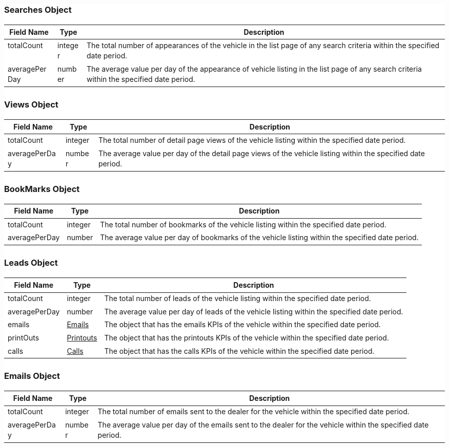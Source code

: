 <span id="searches2"></span>

### Searches Object

|Field Name|Type|Description|
|----|----|----|
|totalCount|integer|The total number of appearances of the vehicle in the list page of any search criteria within the specified date period.|
|averagePerDay|number|The average value per day of the appearance of vehicle listing in the list page of any search criteria within the specified date period.|

<span id="views2"></span>

### Views Object

|Field Name|Type|Description|
|----|----|----|
|totalCount|integer|The total number of detail page views of the vehicle listing within the specified date period.|
|averagePerDay|number|The average value per day of the detail page views of the vehicle listing within the specified date period.|

<span id="bookmarks2"></span>

### BookMarks Object

|Field Name|Type|Description|
|----|----|----|
|totalCount|integer|The total number of bookmarks of the vehicle listing within the specified date period.|
|averagePerDay|number|The average value per day of bookmarks of the vehicle listing within the specified date period.|

<span id="leads2"></span>

### Leads Object

|Field Name|Type|Description|
|----|----|----|
|totalCount|integer|The total number of leads of the vehicle listing within the specified date period.|
|averagePerDay|number|The average value per day of leads of the vehicle listing within the specified date period.|
|emails|<a href="#emails2">Emails</a>|The object that has the emails KPIs of the vehicle within the specified date period.|
|printOuts|<a href="#printouts2">Printouts</a>|The object that has the printouts KPIs of the vehicle within the specified date period.|
|calls|<a href="#calls2">Calls</a>|The object that has the calls KPIs of the vehicle within the specified date period.|

<span id="emails2"></span>

### Emails Object

|Field Name|Type|Description|
|----|----|----|
|totalCount|integer|The total number of emails sent to the dealer for the vehicle within the specified date period.|
|averagePerDay|number|The average value per day of the emails sent to the dealer for the vehicle within the specified date period.|
